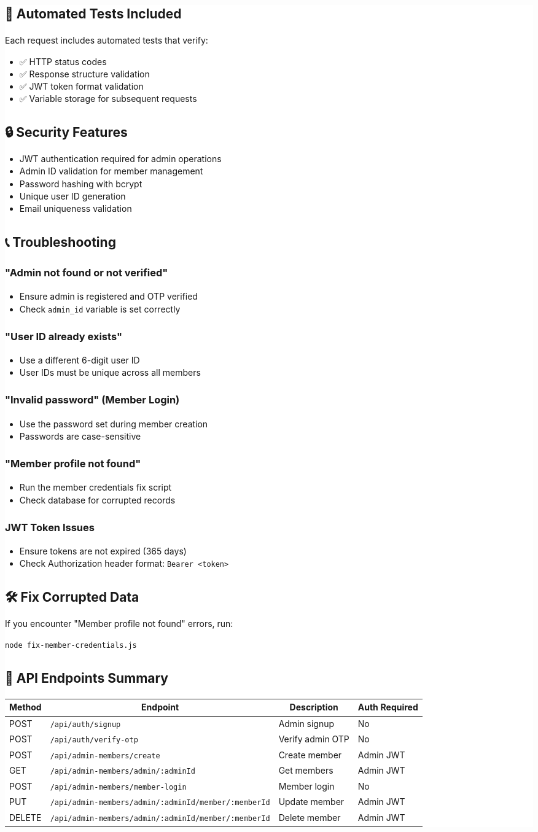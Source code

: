 ## 🧪 **Automated Tests Included**

Each request includes automated tests that verify:
- ✅ HTTP status codes
- ✅ Response structure validation
- ✅ JWT token format validation
- ✅ Variable storage for subsequent requests

## 🔒 **Security Features**

- JWT authentication required for admin operations
- Admin ID validation for member management
- Password hashing with bcrypt
- Unique user ID generation
- Email uniqueness validation

## 📞 **Troubleshooting**

### **"Admin not found or not verified"**
- Ensure admin is registered and OTP verified
- Check `admin_id` variable is set correctly

### **"User ID already exists"**
- Use a different 6-digit user ID
- User IDs must be unique across all members

### **"Invalid password" (Member Login)**
- Use the password set during member creation
- Passwords are case-sensitive

### **"Member profile not found"**
- Run the member credentials fix script
- Check database for corrupted records

### **JWT Token Issues**
- Ensure tokens are not expired (365 days)
- Check Authorization header format: `Bearer <token>`

## 🛠️ **Fix Corrupted Data**

If you encounter "Member profile not found" errors, run:
```bash
node fix-member-credentials.js
```

## 📱 **API Endpoints Summary**

| Method | Endpoint | Description | Auth Required |
|--------|----------|-------------|---------------|
| POST | `/api/auth/signup` | Admin signup | No |
| POST | `/api/auth/verify-otp` | Verify admin OTP | No |
| POST | `/api/admin-members/create` | Create member | Admin JWT |
| GET | `/api/admin-members/admin/:adminId` | Get members | Admin JWT |
| POST | `/api/admin-members/member-login` | Member login | No |
| PUT | `/api/admin-members/admin/:adminId/member/:memberId` | Update member | Admin JWT |
| DELETE | `/api/admin-members/admin/:adminId/member/:memberId` | Delete member | Admin JWT |